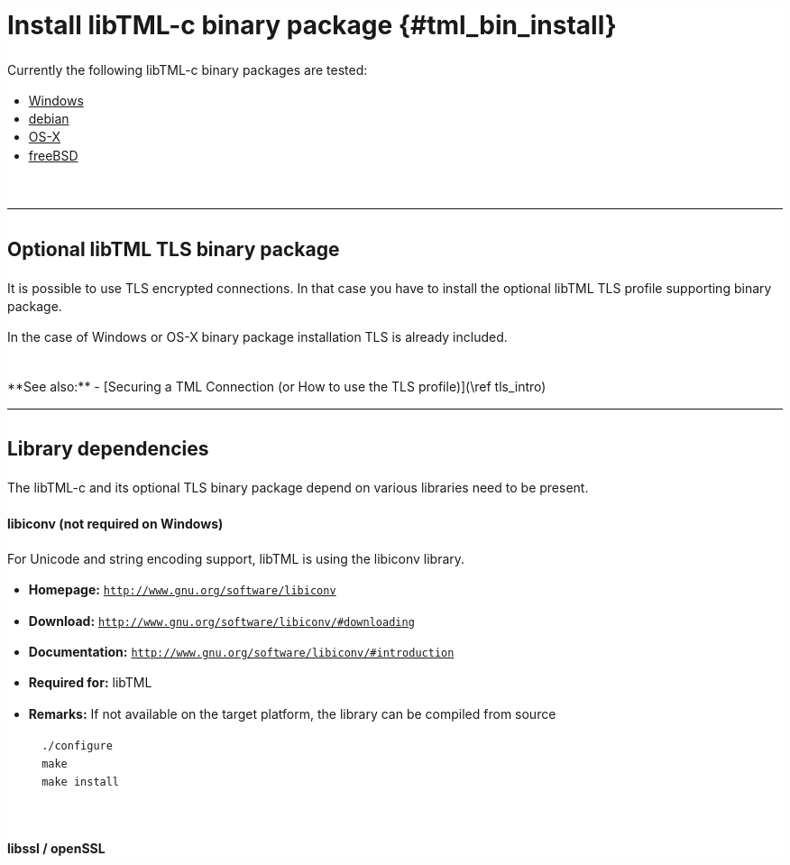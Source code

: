 # Install libTML-c  binary package {#tml_bin_install}	

Currently the following libTML-c binary packages are tested:

- [Windows](#WinLink)
- [debian](#debianLink)
- [OS-X](#OsxLink)
- [freeBSD](#freeBSDLink)

<br>

----------

<a name="TLSOption"></a>
## Optional libTML TLS binary package ##

It is possible to use TLS encrypted connections.
In that case you have to install the optional libTML TLS profile supporting binary package.

In the case of Windows or OS-X binary package installation TLS is already included. 


<br>
**See also:**
- [Securing a TML Connection (or How to use the TLS profile)](\ref tls_intro)

<br>

----------

<a name="RequiredLibs"></a>
## Library dependencies ##

The libTML-c and its optional TLS binary package depend on various libraries need to be present.

#### libiconv (not required on Windows) ####

For Unicode and string encoding support, libTML is using the libiconv library.

- **Homepage:** [`http://www.gnu.org/software/libiconv`](http://www.gnu.org/software/libiconv)
- **Download:** [`http://www.gnu.org/software/libiconv/#downloading`](http://www.gnu.org/software/libiconv/#downloading)
- **Documentation:** [`http://www.gnu.org/software/libiconv/#introduction`](http://www.gnu.org/software/libiconv/#introduction)
- **Required for:** libTML
- **Remarks:** If not available on the target platform, the library can be compiled from source

    	./configure
    	make
    	make install

<br>

#### libssl / openSSL ####
